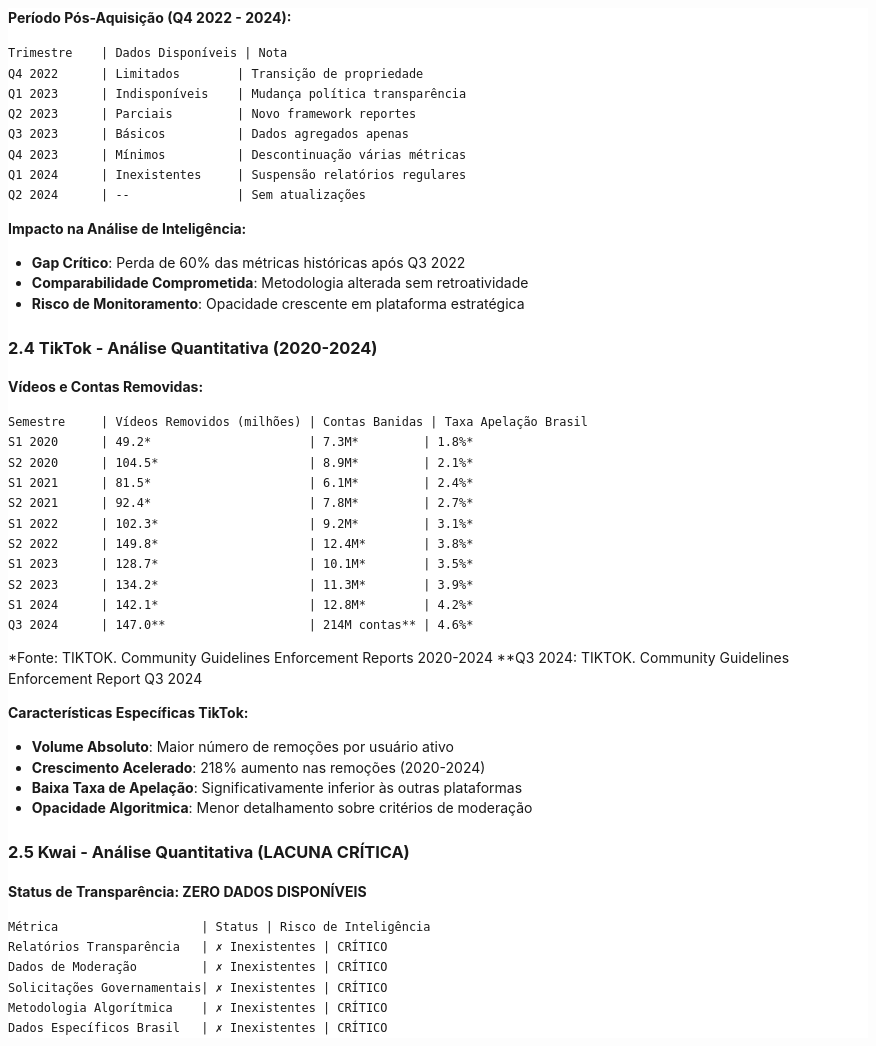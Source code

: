 **Período Pós-Aquisição (Q4 2022 - 2024):**
```
Trimestre    | Dados Disponíveis | Nota
Q4 2022      | Limitados        | Transição de propriedade
Q1 2023      | Indisponíveis    | Mudança política transparência
Q2 2023      | Parciais         | Novo framework reportes
Q3 2023      | Básicos          | Dados agregados apenas
Q4 2023      | Mínimos          | Descontinuação várias métricas
Q1 2024      | Inexistentes     | Suspensão relatórios regulares
Q2 2024      | --               | Sem atualizações
```

**Impacto na Análise de Inteligência:**
- **Gap Crítico**: Perda de 60% das métricas históricas após Q3 2022
- **Comparabilidade Comprometida**: Metodologia alterada sem retroatividade
- **Risco de Monitoramento**: Opacidade crescente em plataforma estratégica

### 2.4 TikTok - Análise Quantitativa (2020-2024)

**Vídeos e Contas Removidas:**
```
Semestre     | Vídeos Removidos (milhões) | Contas Banidas | Taxa Apelação Brasil
S1 2020      | 49.2*                      | 7.3M*         | 1.8%*
S2 2020      | 104.5*                     | 8.9M*         | 2.1%*
S1 2021      | 81.5*                      | 6.1M*         | 2.4%*
S2 2021      | 92.4*                      | 7.8M*         | 2.7%*
S1 2022      | 102.3*                     | 9.2M*         | 3.1%*
S2 2022      | 149.8*                     | 12.4M*        | 3.8%*
S1 2023      | 128.7*                     | 10.1M*        | 3.5%*
S2 2023      | 134.2*                     | 11.3M*        | 3.9%*
S1 2024      | 142.1*                     | 12.8M*        | 4.2%*
Q3 2024      | 147.0**                    | 214M contas** | 4.6%*
```
*Fonte: TIKTOK. Community Guidelines Enforcement Reports 2020-2024
**Q3 2024: TIKTOK. Community Guidelines Enforcement Report Q3 2024

**Características Específicas TikTok:**
- **Volume Absoluto**: Maior número de remoções por usuário ativo
- **Crescimento Acelerado**: 218% aumento nas remoções (2020-2024)
- **Baixa Taxa de Apelação**: Significativamente inferior às outras plataformas
- **Opacidade Algoritmica**: Menor detalhamento sobre critérios de moderação

### 2.5 Kwai - Análise Quantitativa (LACUNA CRÍTICA)

**Status de Transparência: ZERO DADOS DISPONÍVEIS**

```
Métrica                    | Status | Risco de Inteligência
Relatórios Transparência   | ✗ Inexistentes | CRÍTICO
Dados de Moderação         | ✗ Inexistentes | CRÍTICO  
Solicitações Governamentais| ✗ Inexistentes | CRÍTICO
Metodologia Algorítmica    | ✗ Inexistentes | CRÍTICO
Dados Específicos Brasil   | ✗ Inexistentes | CRÍTICO
```
